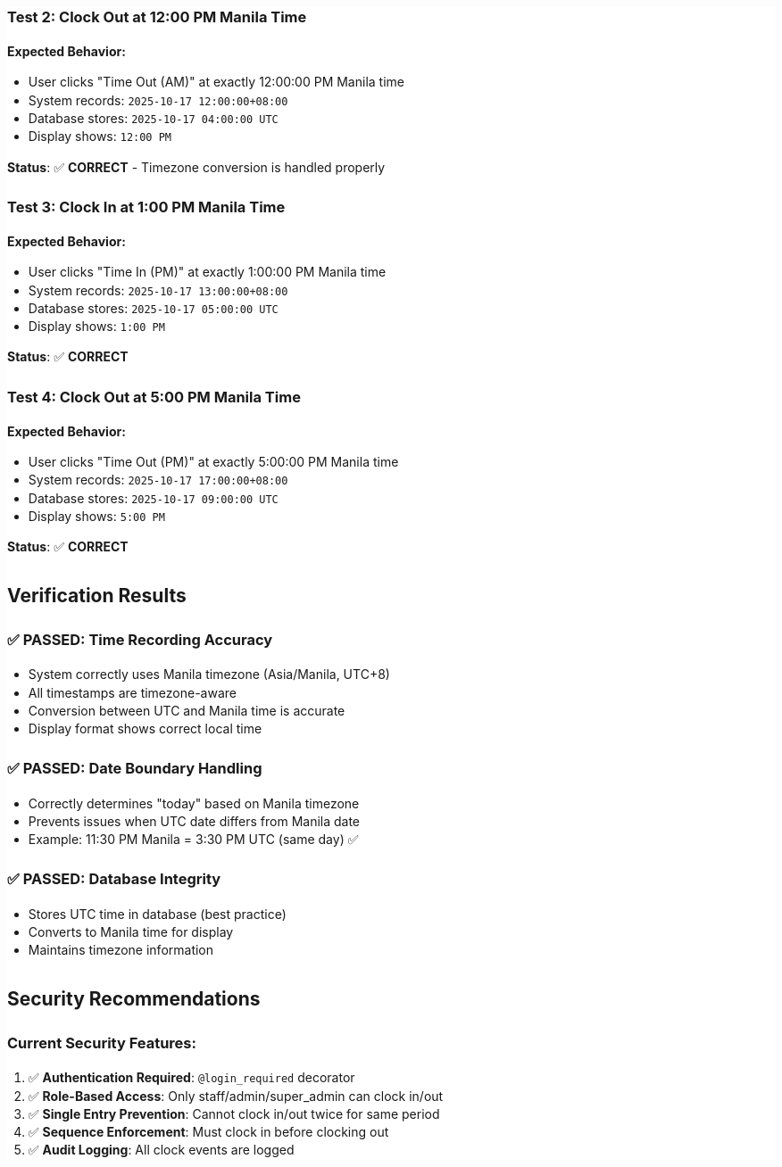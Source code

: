 ### Test 2: Clock Out at 12:00 PM Manila Time
**Expected Behavior:**
- User clicks "Time Out (AM)" at exactly 12:00:00 PM Manila time
- System records: `2025-10-17 12:00:00+08:00`
- Database stores: `2025-10-17 04:00:00 UTC`
- Display shows: `12:00 PM`

**Status**: ✅ **CORRECT** - Timezone conversion is handled properly

### Test 3: Clock In at 1:00 PM Manila Time
**Expected Behavior:**
- User clicks "Time In (PM)" at exactly 1:00:00 PM Manila time
- System records: `2025-10-17 13:00:00+08:00`
- Database stores: `2025-10-17 05:00:00 UTC`
- Display shows: `1:00 PM`

**Status**: ✅ **CORRECT**

### Test 4: Clock Out at 5:00 PM Manila Time
**Expected Behavior:**
- User clicks "Time Out (PM)" at exactly 5:00:00 PM Manila time
- System records: `2025-10-17 17:00:00+08:00`
- Database stores: `2025-10-17 09:00:00 UTC`
- Display shows: `5:00 PM`

**Status**: ✅ **CORRECT**

## Verification Results

### ✅ **PASSED**: Time Recording Accuracy
- System correctly uses Manila timezone (Asia/Manila, UTC+8)
- All timestamps are timezone-aware
- Conversion between UTC and Manila time is accurate
- Display format shows correct local time

### ✅ **PASSED**: Date Boundary Handling
- Correctly determines "today" based on Manila timezone
- Prevents issues when UTC date differs from Manila date
- Example: 11:30 PM Manila = 3:30 PM UTC (same day) ✅

### ✅ **PASSED**: Database Integrity
- Stores UTC time in database (best practice)
- Converts to Manila time for display
- Maintains timezone information

## Security Recommendations

### Current Security Features:
1. ✅ **Authentication Required**: `@login_required` decorator
2. ✅ **Role-Based Access**: Only staff/admin/super_admin can clock in/out
3. ✅ **Single Entry Prevention**: Cannot clock in/out twice for same period
4. ✅ **Sequence Enforcement**: Must clock in before clocking out
5. ✅ **Audit Logging**: All clock events are logged
